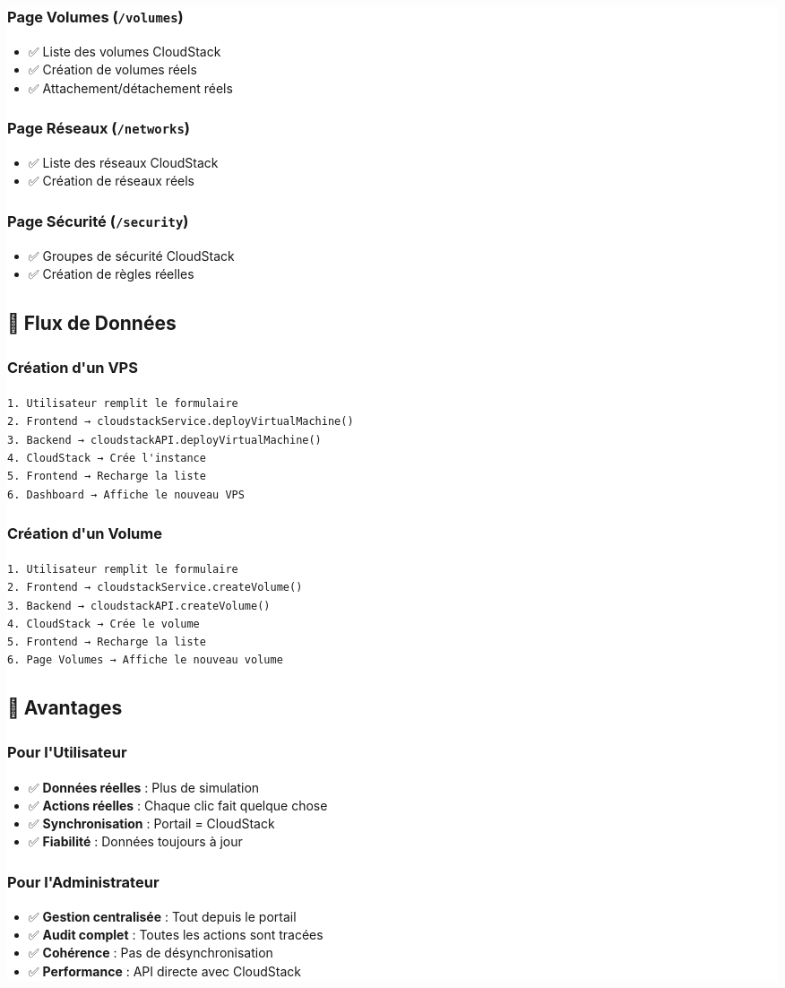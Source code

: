 ### **Page Volumes** (`/volumes`)
- ✅ Liste des volumes CloudStack
- ✅ Création de volumes réels
- ✅ Attachement/détachement réels

### **Page Réseaux** (`/networks`)
- ✅ Liste des réseaux CloudStack
- ✅ Création de réseaux réels

### **Page Sécurité** (`/security`)
- ✅ Groupes de sécurité CloudStack
- ✅ Création de règles réelles

## 🔄 Flux de Données

### **Création d'un VPS**
```
1. Utilisateur remplit le formulaire
2. Frontend → cloudstackService.deployVirtualMachine()
3. Backend → cloudstackAPI.deployVirtualMachine()
4. CloudStack → Crée l'instance
5. Frontend → Recharge la liste
6. Dashboard → Affiche le nouveau VPS
```

### **Création d'un Volume**
```
1. Utilisateur remplit le formulaire
2. Frontend → cloudstackService.createVolume()
3. Backend → cloudstackAPI.createVolume()
4. CloudStack → Crée le volume
5. Frontend → Recharge la liste
6. Page Volumes → Affiche le nouveau volume
```

## 🎉 Avantages

### **Pour l'Utilisateur**
- ✅ **Données réelles** : Plus de simulation
- ✅ **Actions réelles** : Chaque clic fait quelque chose
- ✅ **Synchronisation** : Portail = CloudStack
- ✅ **Fiabilité** : Données toujours à jour

### **Pour l'Administrateur**
- ✅ **Gestion centralisée** : Tout depuis le portail
- ✅ **Audit complet** : Toutes les actions sont tracées
- ✅ **Cohérence** : Pas de désynchronisation
- ✅ **Performance** : API directe avec CloudStack
